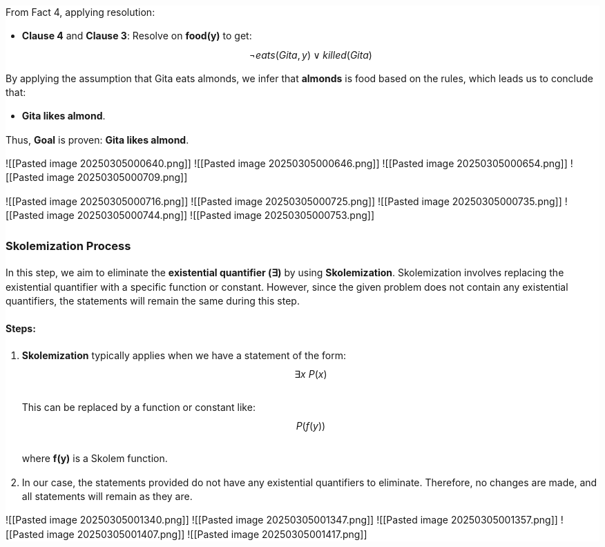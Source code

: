 From Fact 4, applying resolution:

- **Clause 4** and **Clause 3**: Resolve on **food(y)** to get:
  $$ \neg eats(Gita, y) \vee killed(Gita) $$

By applying the assumption that Gita eats almonds, we infer that **almonds** is food based on the rules, which leads us to conclude that:

- **Gita likes almond**.

Thus, **Goal** is proven: **Gita likes almond**.

![[Pasted image 20250305000640.png]]
![[Pasted image 20250305000646.png]]
![[Pasted image 20250305000654.png]]
![[Pasted image 20250305000709.png]]

![[Pasted image 20250305000716.png]]
![[Pasted image 20250305000725.png]]
![[Pasted image 20250305000735.png]]
![[Pasted image 20250305000744.png]]
![[Pasted image 20250305000753.png]]

### Skolemization Process

In this step, we aim to eliminate the **existential quantifier (∃)** by using **Skolemization**. Skolemization involves replacing the existential quantifier with a specific function or constant. However, since the given problem does not contain any existential quantifiers, the statements will remain the same during this step.

#### Steps:

1. **Skolemization** typically applies when we have a statement of the form:
   $$ \exists x \: P(x) $$  
   This can be replaced by a function or constant like:
   $$ P(f(y)) $$  
   where **f(y)** is a Skolem function.

2. In our case, the statements provided do not have any existential quantifiers to eliminate. Therefore, no changes are made, and all statements will remain as they are.

![[Pasted image 20250305001340.png]]
![[Pasted image 20250305001347.png]]
![[Pasted image 20250305001357.png]]
![[Pasted image 20250305001407.png]]
![[Pasted image 20250305001417.png]]
